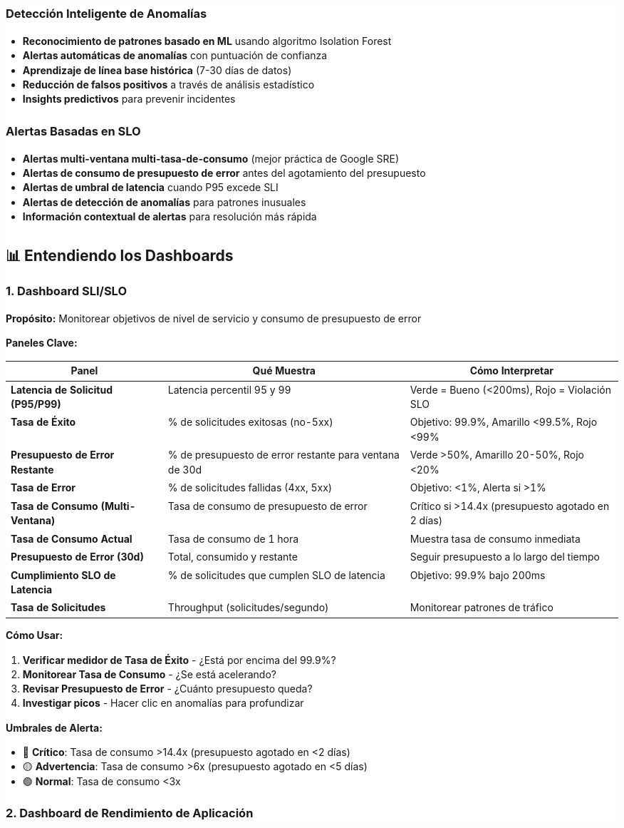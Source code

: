 ### Detección Inteligente de Anomalías
- **Reconocimiento de patrones basado en ML** usando algoritmo Isolation Forest
- **Alertas automáticas de anomalías** con puntuación de confianza
- **Aprendizaje de línea base histórica** (7-30 días de datos)
- **Reducción de falsos positivos** a través de análisis estadístico
- **Insights predictivos** para prevenir incidentes

### Alertas Basadas en SLO
- **Alertas multi-ventana multi-tasa-de-consumo** (mejor práctica de Google SRE)
- **Alertas de consumo de presupuesto de error** antes del agotamiento del presupuesto
- **Alertas de umbral de latencia** cuando P95 excede SLI
- **Alertas de detección de anomalías** para patrones inusuales
- **Información contextual de alertas** para resolución más rápida

## 📊 Entendiendo los Dashboards

### 1. Dashboard SLI/SLO

**Propósito:** Monitorear objetivos de nivel de servicio y consumo de presupuesto de error

**Paneles Clave:**

| Panel | Qué Muestra | Cómo Interpretar |
|-------|---------------|------------------|
| **Latencia de Solicitud (P95/P99)** | Latencia percentil 95 y 99 | Verde = Bueno (<200ms), Rojo = Violación SLO |
| **Tasa de Éxito** | % de solicitudes exitosas (no-5xx) | Objetivo: 99.9%, Amarillo <99.5%, Rojo <99% |
| **Presupuesto de Error Restante** | % de presupuesto de error restante para ventana de 30d | Verde >50%, Amarillo 20-50%, Rojo <20% |
| **Tasa de Error** | % de solicitudes fallidas (4xx, 5xx) | Objetivo: <1%, Alerta si >1% |
| **Tasa de Consumo (Multi-Ventana)** | Tasa de consumo de presupuesto de error | Crítico si >14.4x (presupuesto agotado en 2 días) |
| **Tasa de Consumo Actual** | Tasa de consumo de 1 hora | Muestra tasa de consumo inmediata |
| **Presupuesto de Error (30d)** | Total, consumido y restante | Seguir presupuesto a lo largo del tiempo |
| **Cumplimiento SLO de Latencia** | % de solicitudes que cumplen SLO de latencia | Objetivo: 99.9% bajo 200ms |
| **Tasa de Solicitudes** | Throughput (solicitudes/segundo) | Monitorear patrones de tráfico |

**Cómo Usar:**
1. **Verificar medidor de Tasa de Éxito** - ¿Está por encima del 99.9%?
2. **Monitorear Tasa de Consumo** - ¿Se está acelerando?
3. **Revisar Presupuesto de Error** - ¿Cuánto presupuesto queda?
4. **Investigar picos** - Hacer clic en anomalías para profundizar

**Umbrales de Alerta:**
- 🔴 **Crítico**: Tasa de consumo >14.4x (presupuesto agotado en <2 días)
- 🟡 **Advertencia**: Tasa de consumo >6x (presupuesto agotado en <5 días)
- 🟢 **Normal**: Tasa de consumo <3x

### 2. Dashboard de Rendimiento de Aplicación
